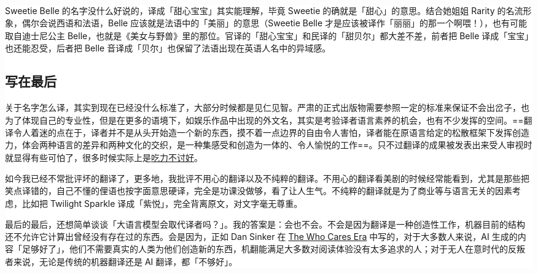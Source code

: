 Sweetie Belle 的名字没什么好说的，译成「甜心宝宝」其实能理解，毕竟 Sweetie 的确就是「甜心」的意思。结合她姐姐 Rarity 的名流形象，偶尔会说西语和法语，Belle 应该就是法语中的「美丽」的意思（Sweetie Belle 才是应该被译作「丽丽」的那一个啊喂！），也有可能取自迪士尼公主 Belle，也就是《美女与野兽》里的那位。官译的「甜心宝宝」和民译的「甜贝尔」都大差不差，前者把 Belle 译成「宝宝」也还能忍受，后者把 Belle 音译成「贝尔」也保留了法语出现在英语人名中的异域感。

## 写在最后

关于名字怎么译，其实到现在已经没什么标准了，大部分时候都是见仁见智。严肃的正式出版物需要参照一定的标准来保证不会出岔子，也为了体现自己的专业性，但是在更多的语境下，如娱乐作品中出现的外文名，其实是考验译者语言素养的机会，也有不少发挥的空间。==翻译令人着迷的点在于，译者并不是从头开始造一个新的东西，摸不着一点边界的自由令人害怕，译者能在原语言给定的松散框架下发挥创造力，体会两种语言的差异和两种文化的交织，是一种集感受和创造为一体的、令人愉悦的工作==。只不过翻译的成果被发表出来受人审视时就显得有些可怕了，很多时候实际上是[吃力不讨好](/posts/翻译的吃力不讨好/)。

如今我已经不常批评坏的翻译了，更多地，我批评不用心的翻译以及不纯粹的翻译。不用心的翻译看美剧的时候经常能看到，尤其是那些把笑点译错的，自己不懂的俚语也按字面意思硬译，完全是功课没做够，看了让人生气。不纯粹的翻译就是为了商业等与语言无关的因素考虑，比如把 Twilight Sparkle 译成「紫悦」，完全背离原文，对文字毫无尊重。

最后的最后，还想简单谈谈「大语言模型会取代译者吗？」。我的答案是：会也不会。不会是因为翻译是一种创造性工作，机器目前的结构还不允许它计算出曾经没有存在过的东西。会是因为，正如 Dan Sinker 在 [The Who Cares Era](https://dansinker.com/posts/2025-05-23-who-cares/) 中写的，对于大多数人来说，AI 生成的内容「足够好了」，他们不需要真实的人类为他们创造新的东西，机翻能满足大多数对阅读体验没有太多追求的人；对于无人在意时代的反叛者来说，无论是传统的机器翻译还是 AI 翻译，都「不够好」。

[^1]: 但原文 Photo Finish 就像人名了吗？

[^2]: 直译的话是「暮光天鹅绒」，我觉得可以译作「暮绒」，很顺口，不过我并不知道官方译名是什么。

[^3]: 参见：[苹果白兰地 - 维基百科，自由的百科全书](https://zh.wikipedia.org/zh-cn/蘋果白蘭地)

[^4]: 参见：[Granny Smith - Wikipedia](https://en.wikipedia.org/wiki/Granny_Smith)

[^5]: 参见：[McIntosh (apple) - Wikipedia](https://en.wikipedia.org/wiki/McIntosh_(apple)) 和 [Fetching Title#ta64](https://zh.wikipedia.org/zh-cn/旭苹果)
